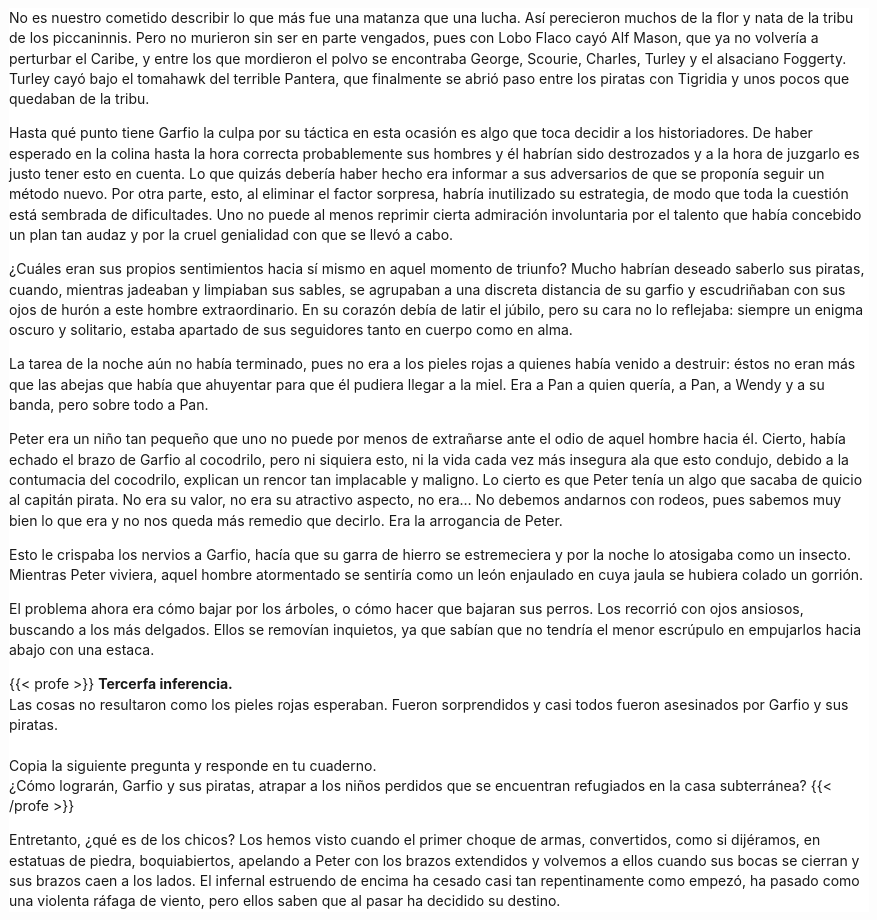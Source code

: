 No es nuestro cometido describir lo que más fue una matanza que una lucha. Así perecieron muchos de la flor y nata de la tribu de los piccaninnis. Pero no murieron sin ser en parte vengados, pues con Lobo Flaco cayó Alf Mason, que ya no volvería a perturbar el Caribe, y entre los que mordieron el polvo se encontraba George, Scourie, Charles, Turley y el alsaciano Foggerty. Turley cayó bajo el tomahawk del terrible Pantera, que finalmente se abrió paso entre los piratas con Tigridia y unos pocos que quedaban de la tribu. 

Hasta qué punto tiene Garfio la culpa por su táctica en esta ocasión es algo que toca decidir a los historiadores. De haber esperado en la colina hasta la hora correcta probablemente sus hombres y él habrían sido destrozados y a la hora de juzgarlo es justo tener esto en cuenta. Lo que quizás debería haber hecho era informar a sus adversarios de que se proponía seguir un método nuevo. Por otra parte, esto, al eliminar el factor sorpresa, habría inutilizado su estrategia, de modo que toda la cuestión está sembrada de dificultades. Uno no puede al menos reprimir cierta admiración involuntaria por el talento que había concebido un plan tan audaz y por la cruel genialidad con que se llevó a cabo.

¿Cuáles eran sus propios sentimientos hacia sí mismo en aquel momento de triunfo? Mucho habrían deseado saberlo sus piratas, cuando, mientras jadeaban y limpiaban sus sables, se agrupaban a una discreta distancia de su garfio y escudriñaban con sus ojos de hurón a este hombre extraordinario. En su corazón debía de latir el júbilo, pero su cara no lo reflejaba: siempre un enigma oscuro y solitario, estaba apartado de sus seguidores tanto en cuerpo como en alma.

La tarea de la noche aún no había terminado, pues no era a los pieles rojas a quienes había venido a destruir: éstos no eran más que las abejas que había que ahuyentar para que él pudiera llegar a la miel. Era a Pan a quien quería, a Pan, a Wendy y a su banda, pero sobre todo a Pan.

Peter era un niño tan pequeño que uno no puede por menos de extrañarse ante el odio de aquel hombre hacia él. Cierto, había echado el brazo de Garfio al cocodrilo, pero ni siquiera esto, ni la vida cada vez más insegura ala que esto condujo, debido a la contumacia del cocodrilo, explican un rencor tan implacable y maligno. Lo cierto es que Peter tenía un algo que sacaba de quicio al capitán pirata. No era su valor, no era su atractivo aspecto, no era… No debemos andarnos con rodeos, pues sabemos muy bien lo que era y no nos queda más remedio que decirlo. Era la arrogancia de Peter.

Esto le crispaba los nervios a Garfio, hacía que su garra de hierro se estremeciera y por la noche lo atosigaba como un insecto. Mientras Peter viviera, aquel hombre atormentado se sentiría como un león enjaulado en cuya jaula se hubiera colado un gorrión.

El problema ahora era cómo bajar por los árboles, o cómo hacer que bajaran sus perros. Los recorrió con ojos ansiosos, buscando a los más delgados. Ellos se removían inquietos, ya que sabían que no tendría el menor escrúpulo en empujarlos hacia abajo con una estaca.


{{< profe >}}
**Tercerfa inferencia.**  
Las cosas no resultaron como los pieles rojas esperaban. Fueron sorprendidos y casi todos fueron asesinados por Garfio y sus piratas.  
\
Copia la siguiente pregunta y responde en tu cuaderno.  
¿Cómo lograrán, Garfio y sus piratas, atrapar a los niños perdidos que se encuentran refugiados en la casa subterránea?
{{< /profe >}}

Entretanto, ¿qué es de los chicos? Los hemos visto cuando el primer choque de armas, convertidos, como si dijéramos, en estatuas de piedra, boquiabiertos, apelando a Peter con los brazos extendidos y volvemos a ellos cuando sus bocas se cierran y sus brazos caen a los lados. El infernal estruendo de encima ha cesado casi tan repentinamente como empezó, ha pasado como una violenta ráfaga de viento, pero ellos saben que al pasar ha decidido su destino.
